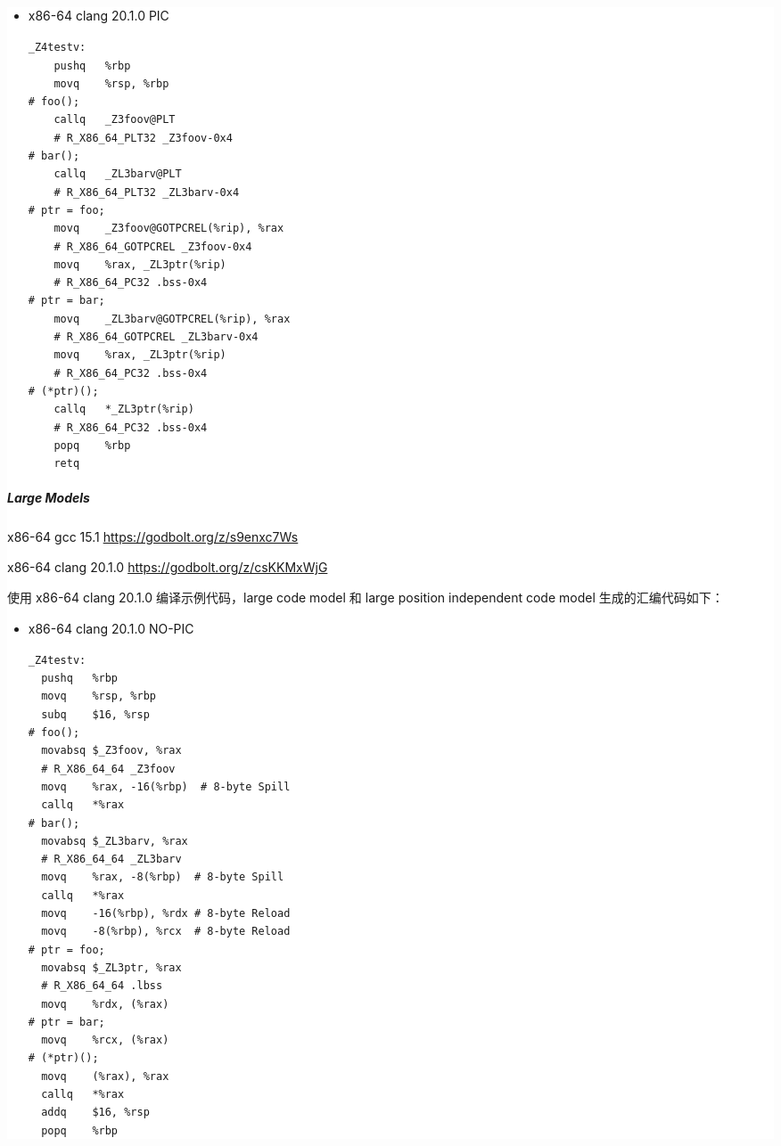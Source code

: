 - x86-64 clang 20.1.0 PIC

  ```gas
  _Z4testv:
      pushq   %rbp
      movq    %rsp, %rbp
  # foo();
      callq   _Z3foov@PLT
      # R_X86_64_PLT32 _Z3foov-0x4
  # bar();
      callq   _ZL3barv@PLT
      # R_X86_64_PLT32 _ZL3barv-0x4
  # ptr = foo;
      movq    _Z3foov@GOTPCREL(%rip), %rax
      # R_X86_64_GOTPCREL _Z3foov-0x4
      movq    %rax, _ZL3ptr(%rip)
      # R_X86_64_PC32 .bss-0x4
  # ptr = bar;
      movq    _ZL3barv@GOTPCREL(%rip), %rax
      # R_X86_64_GOTPCREL _ZL3barv-0x4
      movq    %rax, _ZL3ptr(%rip)
      # R_X86_64_PC32 .bss-0x4
  # (*ptr)();
      callq   *_ZL3ptr(%rip)
      # R_X86_64_PC32 .bss-0x4
      popq    %rbp
      retq
  ```

##### Large Models

x86-64 gcc 15.1 https://godbolt.org/z/s9enxc7Ws

x86-64 clang 20.1.0 https://godbolt.org/z/csKKMxWjG

使用 x86-64 clang 20.1.0 编译示例代码，large code model 和 large position independent code model 生成的汇编代码如下：

- x86-64 clang 20.1.0 NO-PIC

  ```gas
  _Z4testv:
    pushq   %rbp
    movq    %rsp, %rbp
    subq    $16, %rsp
  # foo();
    movabsq $_Z3foov, %rax
    # R_X86_64_64 _Z3foov
    movq    %rax, -16(%rbp)  # 8-byte Spill
    callq   *%rax
  # bar();
    movabsq $_ZL3barv, %rax
    # R_X86_64_64 _ZL3barv
    movq    %rax, -8(%rbp)  # 8-byte Spill
    callq   *%rax
    movq    -16(%rbp), %rdx # 8-byte Reload
    movq    -8(%rbp), %rcx  # 8-byte Reload
  # ptr = foo;
    movabsq $_ZL3ptr, %rax
    # R_X86_64_64 .lbss
    movq    %rdx, (%rax)
  # ptr = bar;
    movq    %rcx, (%rax)
  # (*ptr)();
    movq    (%rax), %rax
    callq   *%rax
    addq    $16, %rsp
    popq    %rbp
  ```